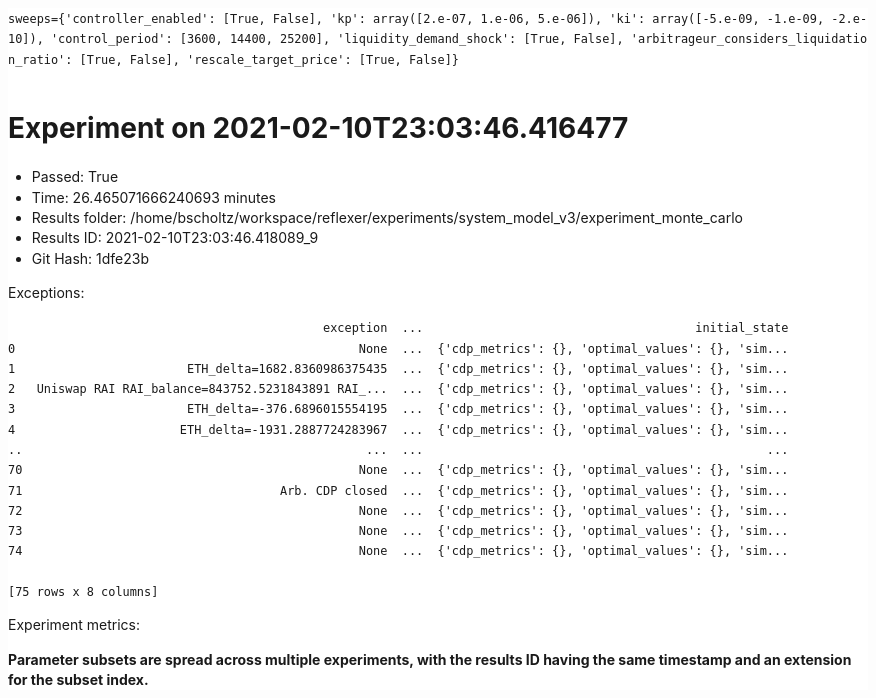
```
sweeps={'controller_enabled': [True, False], 'kp': array([2.e-07, 1.e-06, 5.e-06]), 'ki': array([-5.e-09, -1.e-09, -2.e-10]), 'control_period': [3600, 14400, 25200], 'liquidity_demand_shock': [True, False], 'arbitrageur_considers_liquidation_ratio': [True, False], 'rescale_target_price': [True, False]}
```

    
# Experiment on 2021-02-10T23:03:46.416477
* Passed: True
* Time: 26.465071666240693 minutes
* Results folder: /home/bscholtz/workspace/reflexer/experiments/system_model_v3/experiment_monte_carlo
* Results ID: 2021-02-10T23:03:46.418089_9
* Git Hash: 1dfe23b

Exceptions:

```
                                            exception  ...                                      initial_state
0                                                None  ...  {'cdp_metrics': {}, 'optimal_values': {}, 'sim...
1                        ETH_delta=1682.8360986375435  ...  {'cdp_metrics': {}, 'optimal_values': {}, 'sim...
2   Uniswap RAI RAI_balance=843752.5231843891 RAI_...  ...  {'cdp_metrics': {}, 'optimal_values': {}, 'sim...
3                        ETH_delta=-376.6896015554195  ...  {'cdp_metrics': {}, 'optimal_values': {}, 'sim...
4                       ETH_delta=-1931.2887724283967  ...  {'cdp_metrics': {}, 'optimal_values': {}, 'sim...
..                                                ...  ...                                                ...
70                                               None  ...  {'cdp_metrics': {}, 'optimal_values': {}, 'sim...
71                                    Arb. CDP closed  ...  {'cdp_metrics': {}, 'optimal_values': {}, 'sim...
72                                               None  ...  {'cdp_metrics': {}, 'optimal_values': {}, 'sim...
73                                               None  ...  {'cdp_metrics': {}, 'optimal_values': {}, 'sim...
74                                               None  ...  {'cdp_metrics': {}, 'optimal_values': {}, 'sim...

[75 rows x 8 columns]
```

Experiment metrics:


**Parameter subsets are spread across multiple experiments, with the results ID having the same timestamp and an extension for the subset index.**
